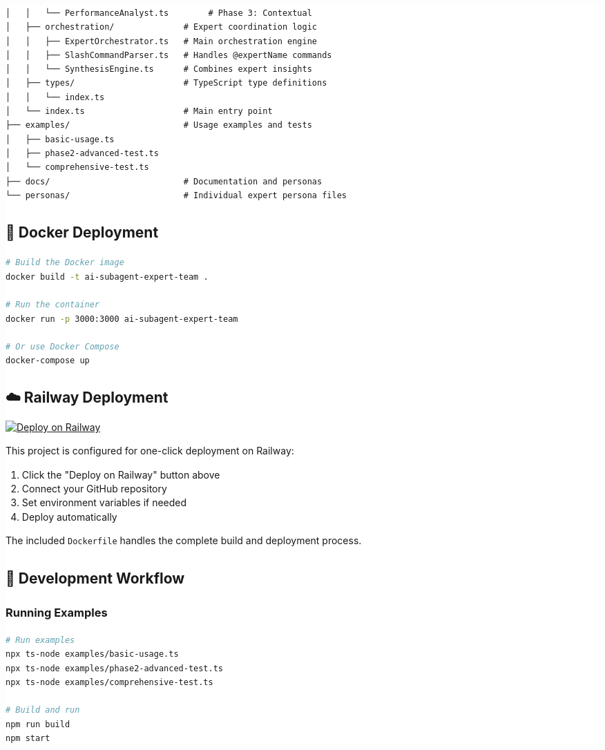 ```
│   │   └── PerformanceAnalyst.ts        # Phase 3: Contextual
│   ├── orchestration/              # Expert coordination logic
│   │   ├── ExpertOrchestrator.ts   # Main orchestration engine
│   │   ├── SlashCommandParser.ts   # Handles @expertName commands
│   │   └── SynthesisEngine.ts      # Combines expert insights
│   ├── types/                      # TypeScript type definitions
│   │   └── index.ts
│   └── index.ts                    # Main entry point
├── examples/                       # Usage examples and tests
│   ├── basic-usage.ts
│   ├── phase2-advanced-test.ts
│   └── comprehensive-test.ts
├── docs/                           # Documentation and personas
└── personas/                       # Individual expert persona files
```

## 🐳 Docker Deployment

```bash
# Build the Docker image
docker build -t ai-subagent-expert-team .

# Run the container
docker run -p 3000:3000 ai-subagent-expert-team

# Or use Docker Compose
docker-compose up
```

## ☁️ Railway Deployment

[![Deploy on Railway](https://railway.app/button.svg)](https://railway.app/new/template)

This project is configured for one-click deployment on Railway:

1. Click the "Deploy on Railway" button above
2. Connect your GitHub repository
3. Set environment variables if needed
4. Deploy automatically

The included `Dockerfile` handles the complete build and deployment process.

## 🔄 Development Workflow

### Running Examples

```bash
# Run examples
npx ts-node examples/basic-usage.ts
npx ts-node examples/phase2-advanced-test.ts
npx ts-node examples/comprehensive-test.ts

# Build and run
npm run build
npm start
```
